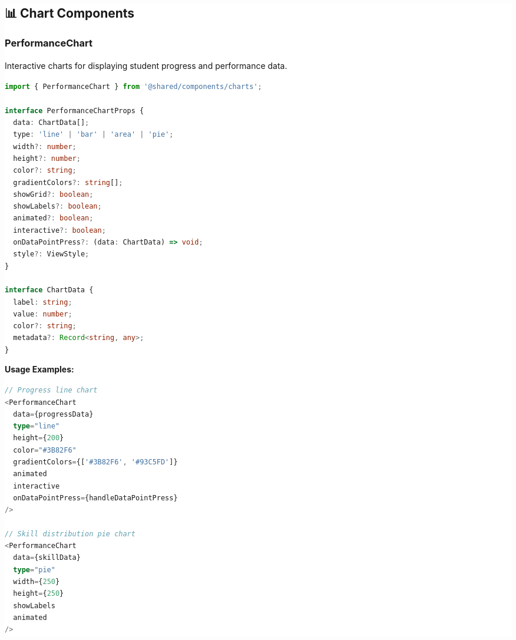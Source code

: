 ## 📊 Chart Components

### PerformanceChart

Interactive charts for displaying student progress and performance data.

```typescript
import { PerformanceChart } from '@shared/components/charts';

interface PerformanceChartProps {
  data: ChartData[];
  type: 'line' | 'bar' | 'area' | 'pie';
  width?: number;
  height?: number;
  color?: string;
  gradientColors?: string[];
  showGrid?: boolean;
  showLabels?: boolean;
  animated?: boolean;
  interactive?: boolean;
  onDataPointPress?: (data: ChartData) => void;
  style?: ViewStyle;
}

interface ChartData {
  label: string;
  value: number;
  color?: string;
  metadata?: Record<string, any>;
}
```

**Usage Examples:**

```typescript
// Progress line chart
<PerformanceChart
  data={progressData}
  type="line"
  height={200}
  color="#3B82F6"
  gradientColors={['#3B82F6', '#93C5FD']}
  animated
  interactive
  onDataPointPress={handleDataPointPress}
/>

// Skill distribution pie chart
<PerformanceChart
  data={skillData}
  type="pie"
  width={250}
  height={250}
  showLabels
  animated
/>
```
